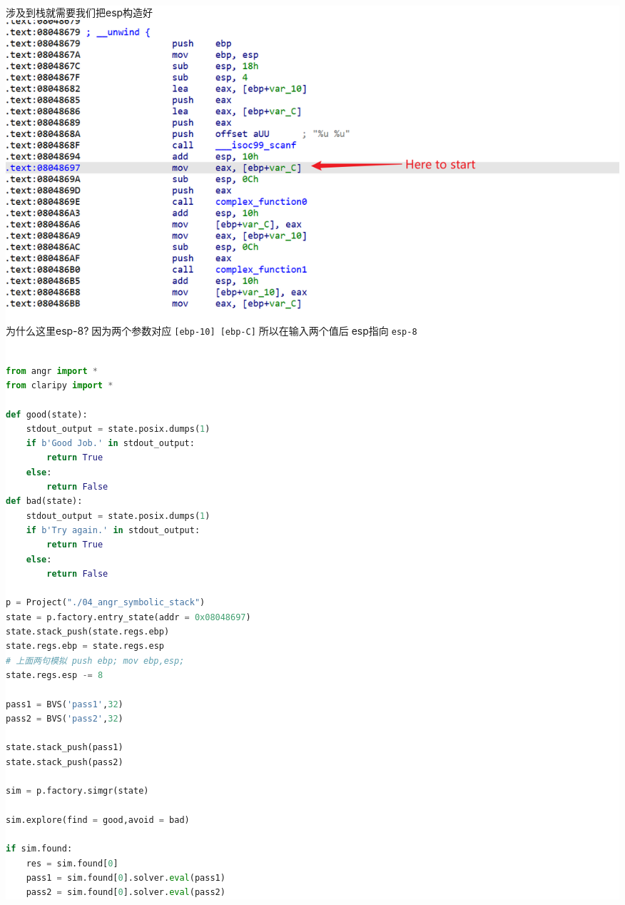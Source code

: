 涉及到栈就需要我们把esp构造好
![img](angr/images/image-6.png)

为什么这里esp-8? 因为两个参数对应 `[ebp-10] [ebp-C]` 所以在输入两个值后 esp指向 `esp-8`
```py

from angr import *
from claripy import *

def good(state):
    stdout_output = state.posix.dumps(1)
    if b'Good Job.' in stdout_output:
        return True
    else: 
        return False
def bad(state):
    stdout_output = state.posix.dumps(1)
    if b'Try again.' in stdout_output:
        return True
    else: 
        return False

p = Project("./04_angr_symbolic_stack")
state = p.factory.entry_state(addr = 0x08048697)
state.stack_push(state.regs.ebp)
state.regs.ebp = state.regs.esp
# 上面两句模拟 push ebp; mov ebp,esp;
state.regs.esp -= 8

pass1 = BVS('pass1',32)
pass2 = BVS('pass2',32)

state.stack_push(pass1)
state.stack_push(pass2)

sim = p.factory.simgr(state)

sim.explore(find = good,avoid = bad)

if sim.found:
    res = sim.found[0]
    pass1 = sim.found[0].solver.eval(pass1)
    pass2 = sim.found[0].solver.eval(pass2)
```
